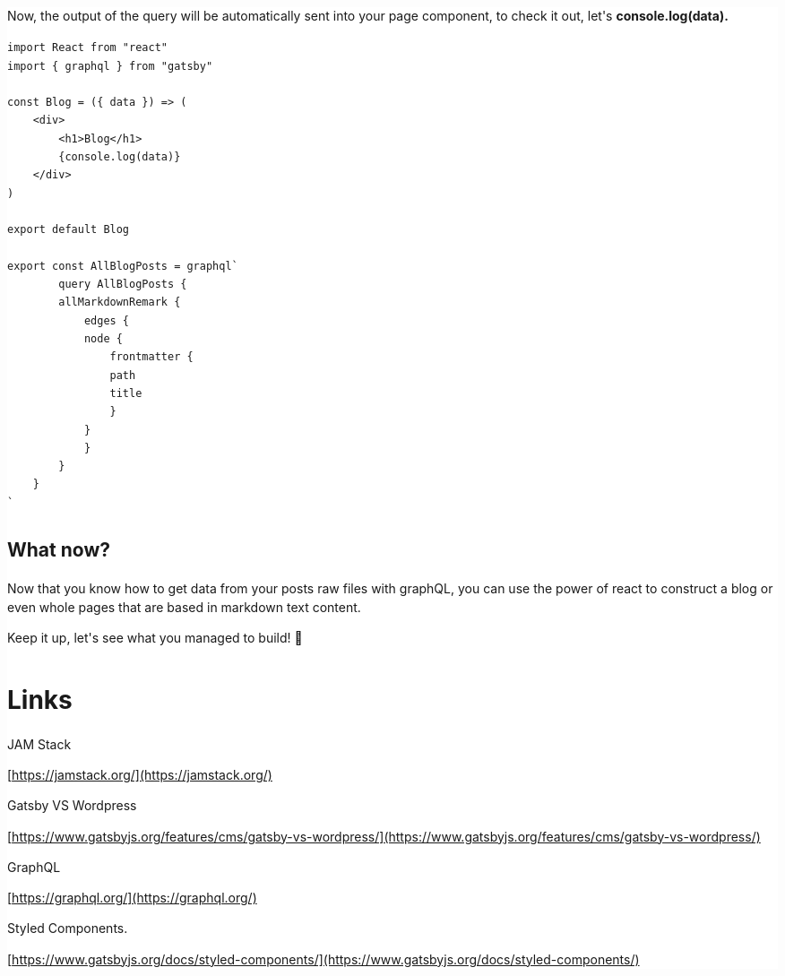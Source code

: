 Now, the output of the query will be automatically sent into your page component, to check it out, let's **console.log(data).**

    import React from "react"
    import { graphql } from "gatsby"

    const Blog = ({ data }) => (
        <div>
            <h1>Blog</h1>
            {console.log(data)}
        </div>
    )

    export default Blog

    export const AllBlogPosts = graphql`
            query AllBlogPosts {
            allMarkdownRemark {
                edges {
                node {
                    frontmatter {
                    path
                    title
                    }
                }
                }
            }
        }
    `

## What now?

Now that you know how to get data from your posts raw files with graphQL, you can use the power of react to construct a blog or even whole pages that are based in markdown text content.

Keep it up, let's see what you managed to build! 💪

# Links

JAM Stack

[https://jamstack.org/](https://jamstack.org/)

Gatsby VS Wordpress

[https://www.gatsbyjs.org/features/cms/gatsby-vs-wordpress/](https://www.gatsbyjs.org/features/cms/gatsby-vs-wordpress/)

GraphQL

[https://graphql.org/](https://graphql.org/)

Styled Components.

[https://www.gatsbyjs.org/docs/styled-components/](https://www.gatsbyjs.org/docs/styled-components/)